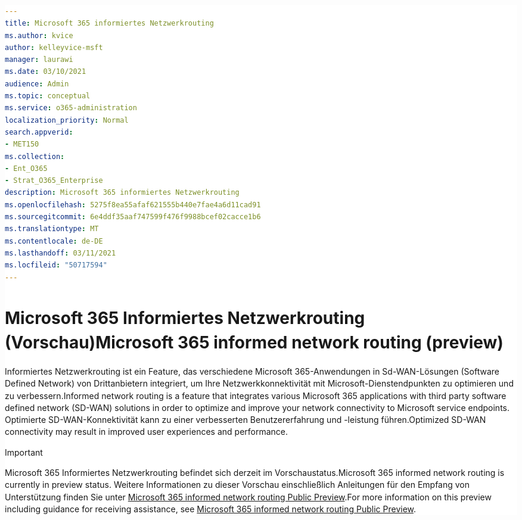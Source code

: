 ```yaml
---
title: Microsoft 365 informiertes Netzwerkrouting
ms.author: kvice
author: kelleyvice-msft
manager: laurawi
ms.date: 03/10/2021
audience: Admin
ms.topic: conceptual
ms.service: o365-administration
localization_priority: Normal
search.appverid:
- MET150
ms.collection:
- Ent_O365
- Strat_O365_Enterprise
description: Microsoft 365 informiertes Netzwerkrouting
ms.openlocfilehash: 5275f8ea55afaf621555b440e7fae4a6d11cad91
ms.sourcegitcommit: 6e4ddf35aaf747599f476f9988bcef02cacce1b6
ms.translationtype: MT
ms.contentlocale: de-DE
ms.lasthandoff: 03/11/2021
ms.locfileid: "50717594"
---
```

# <a name="microsoft-365-informed-network-routing-preview"></a><span data-ttu-id="3df57-103">Microsoft 365 Informiertes Netzwerkrouting (Vorschau)</span><span class="sxs-lookup"><span data-stu-id="3df57-103">Microsoft 365 informed network routing (preview)</span></span>

<span data-ttu-id="3df57-104">Informiertes Netzwerkrouting ist ein Feature, das verschiedene Microsoft 365-Anwendungen in Sd-WAN-Lösungen (Software Defined Network) von Drittanbietern integriert, um Ihre Netzwerkkonnektivität mit Microsoft-Dienstendpunkten zu optimieren und zu verbessern.</span><span class="sxs-lookup"><span data-stu-id="3df57-104">Informed network routing is a feature that integrates various Microsoft 365 applications with third party software defined network (SD-WAN) solutions in order to optimize and improve your network connectivity to Microsoft service endpoints.</span></span> <span data-ttu-id="3df57-105">Optimierte SD-WAN-Konnektivität kann zu einer verbesserten Benutzererfahrung und -leistung führen.</span><span class="sxs-lookup"><span data-stu-id="3df57-105">Optimized SD-WAN connectivity may result in improved user experiences and performance.</span></span>

>[!IMPORTANT]
><span data-ttu-id="3df57-106">Microsoft 365 Informiertes Netzwerkrouting befindet sich derzeit im Vorschaustatus.</span><span class="sxs-lookup"><span data-stu-id="3df57-106">Microsoft 365 informed network routing is currently in preview status.</span></span> <span data-ttu-id="3df57-107">Weitere Informationen zu dieser Vorschau einschließlich Anleitungen für den Empfang von Unterstützung finden Sie unter [Microsoft 365 informed network routing Public Preview](https://go.microsoft.com/fwlink/?linkid=2151565).</span><span class="sxs-lookup"><span data-stu-id="3df57-107">For more information on this preview including guidance for receiving assistance, see [Microsoft 365 informed network routing Public Preview](https://go.microsoft.com/fwlink/?linkid=2151565).</span></span>
